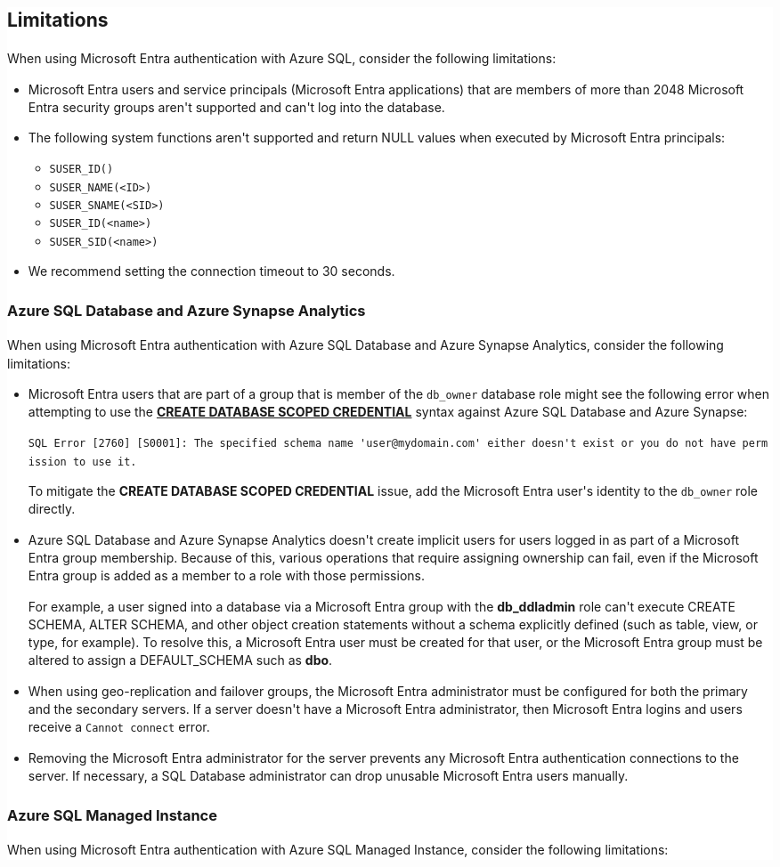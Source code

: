 ## Limitations

When using Microsoft Entra authentication with Azure SQL, consider the following limitations:

- Microsoft Entra users and service principals (Microsoft Entra applications) that are members of more than 2048 Microsoft Entra security groups aren't supported and can't log into the database.
- The following system functions aren't supported and return NULL values when executed by Microsoft Entra principals:

  - `SUSER_ID()`
  - `SUSER_NAME(<ID>)`
  - `SUSER_SNAME(<SID>)`
  - `SUSER_ID(<name>)`
  - `SUSER_SID(<name>)`

- We recommend setting the connection timeout to 30 seconds.

### Azure SQL Database and Azure Synapse Analytics

When using Microsoft Entra authentication with Azure SQL Database and Azure Synapse Analytics, consider the following limitations:

- Microsoft Entra users that are part of a group that is member of the `db_owner` database role might see the following error when attempting to use the **[CREATE DATABASE SCOPED CREDENTIAL](/sql/t-sql/statements/create-database-scoped-credential-transact-sql)** syntax against Azure SQL Database and Azure Synapse:

    `SQL Error [2760] [S0001]: The specified schema name 'user@mydomain.com' either doesn't exist or you do not have permission to use it.`

    To mitigate the **CREATE DATABASE SCOPED CREDENTIAL** issue, add the Microsoft Entra user's identity to the `db_owner` role directly.

- Azure SQL Database and Azure Synapse Analytics doesn't create implicit users for users logged in as part of a Microsoft Entra group membership. Because of this, various operations that require assigning ownership can fail, even if the Microsoft Entra group is added as a member to a role with those permissions.

   For example, a user signed into a database via a Microsoft Entra group with the **db_ddladmin** role can't execute CREATE SCHEMA, ALTER SCHEMA, and other object creation statements without a schema explicitly defined (such as table, view, or type, for example). To resolve this, a Microsoft Entra user must be created for that user, or the Microsoft Entra group must be altered to assign a DEFAULT_SCHEMA such as **dbo**.

- When using geo-replication and failover groups, the Microsoft Entra administrator must be configured for both the primary and the secondary servers. If a server doesn't have a Microsoft Entra administrator, then Microsoft Entra logins and users receive a `Cannot connect` error.
- Removing the Microsoft Entra administrator for the server prevents any Microsoft Entra authentication connections to the server. If necessary, a SQL Database administrator can drop unusable Microsoft Entra users manually.

### Azure SQL Managed Instance

When using Microsoft Entra authentication with Azure SQL Managed Instance, consider the following limitations:
